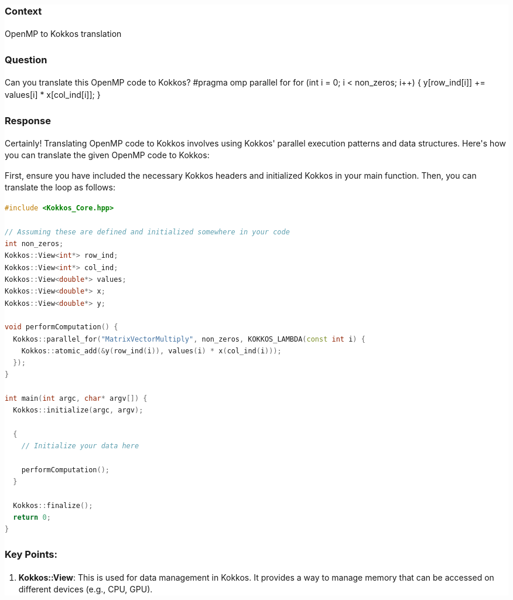 ### Context

OpenMP to Kokkos translation


### Question

Can you translate this OpenMP code to Kokkos?
#pragma omp parallel for
for (int i = 0; i < non_zeros; i++) {
  y[row_ind[i]] += values[i] * x[col_ind[i]];
}


### Response

Certainly! Translating OpenMP code to Kokkos involves using Kokkos' parallel execution patterns and data structures. Here's how you can translate the given OpenMP code to Kokkos:

First, ensure you have included the necessary Kokkos headers and initialized Kokkos in your main function. Then, you can translate the loop as follows:

```cpp
#include <Kokkos_Core.hpp>

// Assuming these are defined and initialized somewhere in your code
int non_zeros;
Kokkos::View<int*> row_ind;
Kokkos::View<int*> col_ind;
Kokkos::View<double*> values;
Kokkos::View<double*> x;
Kokkos::View<double*> y;

void performComputation() {
  Kokkos::parallel_for("MatrixVectorMultiply", non_zeros, KOKKOS_LAMBDA(const int i) {
    Kokkos::atomic_add(&y(row_ind(i)), values(i) * x(col_ind(i)));
  });
}

int main(int argc, char* argv[]) {
  Kokkos::initialize(argc, argv);

  {
    // Initialize your data here

    performComputation();
  }

  Kokkos::finalize();
  return 0;
}
```

### Key Points:
1. **Kokkos::View**: This is used for data management in Kokkos. It provides a way to manage memory that can be accessed on different devices (e.g., CPU, GPU).
